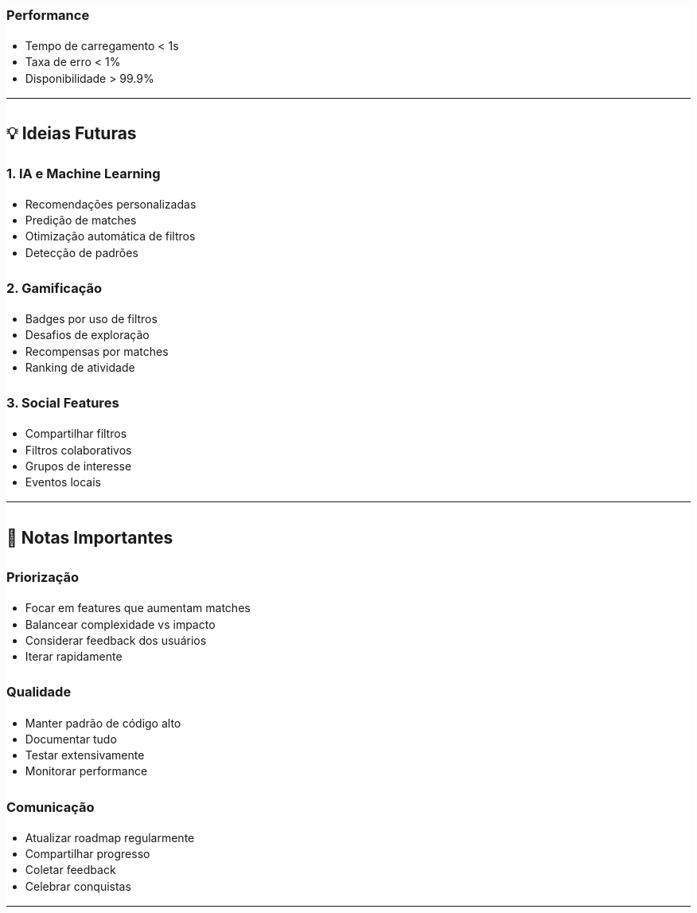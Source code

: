 ### Performance
- Tempo de carregamento < 1s
- Taxa de erro < 1%
- Disponibilidade > 99.9%

---

## 💡 Ideias Futuras

### 1. IA e Machine Learning
- Recomendações personalizadas
- Predição de matches
- Otimização automática de filtros
- Detecção de padrões

### 2. Gamificação
- Badges por uso de filtros
- Desafios de exploração
- Recompensas por matches
- Ranking de atividade

### 3. Social Features
- Compartilhar filtros
- Filtros colaborativos
- Grupos de interesse
- Eventos locais

---

## 📝 Notas Importantes

### Priorização
- Focar em features que aumentam matches
- Balancear complexidade vs impacto
- Considerar feedback dos usuários
- Iterar rapidamente

### Qualidade
- Manter padrão de código alto
- Documentar tudo
- Testar extensivamente
- Monitorar performance

### Comunicação
- Atualizar roadmap regularmente
- Compartilhar progresso
- Coletar feedback
- Celebrar conquistas

---